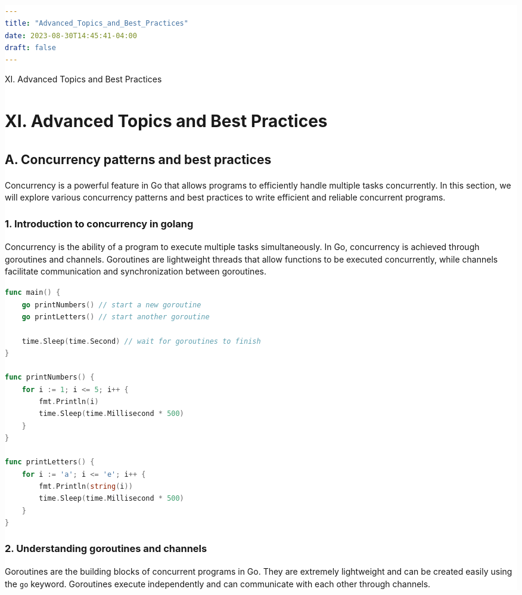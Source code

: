 ```yaml
---
title: "Advanced_Topics_and_Best_Practices"
date: 2023-08-30T14:45:41-04:00
draft: false
---
```


XI. Advanced Topics and Best Practices
# XI. Advanced Topics and Best Practices

## A. Concurrency patterns and best practices

Concurrency is a powerful feature in Go that allows programs to efficiently handle multiple tasks concurrently. In this section, we will explore various concurrency patterns and best practices to write efficient and reliable concurrent programs.

### 1. Introduction to concurrency in golang

Concurrency is the ability of a program to execute multiple tasks simultaneously. In Go, concurrency is achieved through goroutines and channels. Goroutines are lightweight threads that allow functions to be executed concurrently, while channels facilitate communication and synchronization between goroutines.

```go
func main() {
    go printNumbers() // start a new goroutine
    go printLetters() // start another goroutine

    time.Sleep(time.Second) // wait for goroutines to finish
}

func printNumbers() {
    for i := 1; i <= 5; i++ {
        fmt.Println(i)
        time.Sleep(time.Millisecond * 500)
    }
}

func printLetters() {
    for i := 'a'; i <= 'e'; i++ {
        fmt.Println(string(i))
        time.Sleep(time.Millisecond * 500)
    }
}
```

### 2. Understanding goroutines and channels

Goroutines are the building blocks of concurrent programs in Go. They are extremely lightweight and can be created easily using the `go` keyword. Goroutines execute independently and can communicate with each other through channels.
